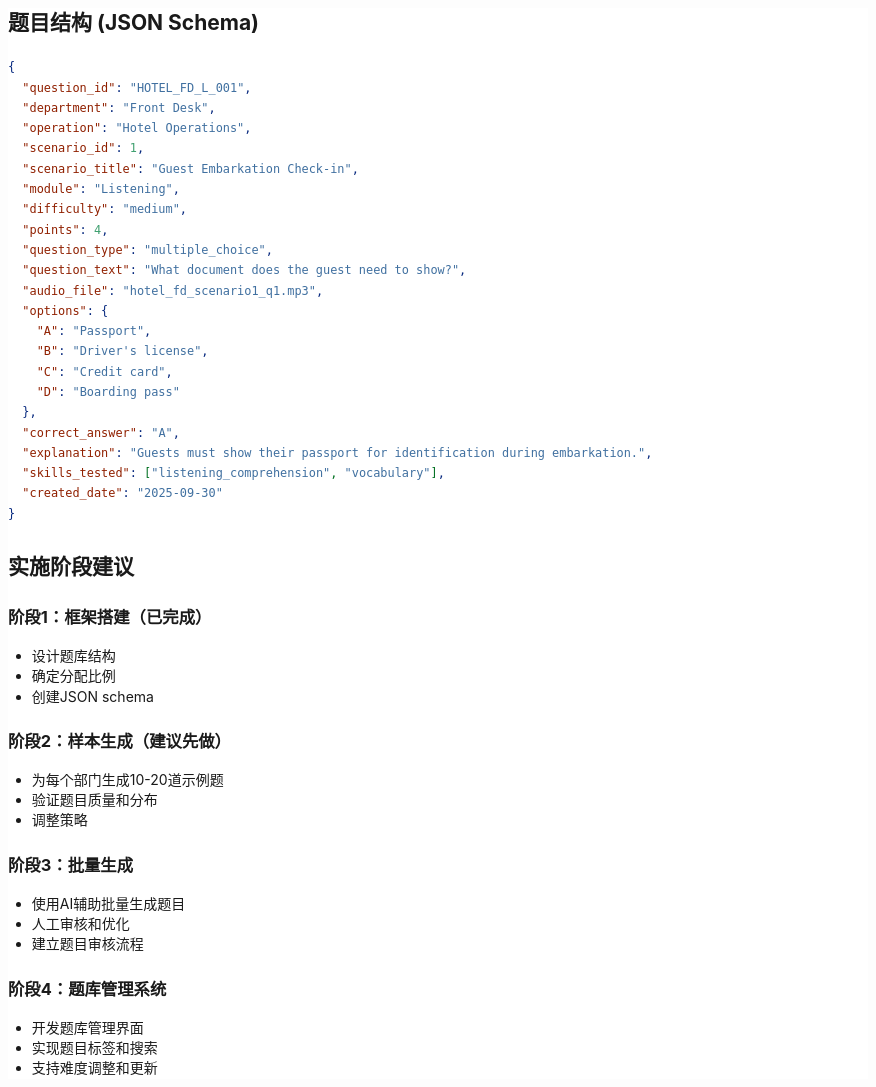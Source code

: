 ## 题目结构 (JSON Schema)

```json
{
  "question_id": "HOTEL_FD_L_001",
  "department": "Front Desk",
  "operation": "Hotel Operations",
  "scenario_id": 1,
  "scenario_title": "Guest Embarkation Check-in",
  "module": "Listening",
  "difficulty": "medium",
  "points": 4,
  "question_type": "multiple_choice",
  "question_text": "What document does the guest need to show?",
  "audio_file": "hotel_fd_scenario1_q1.mp3",
  "options": {
    "A": "Passport",
    "B": "Driver's license",
    "C": "Credit card",
    "D": "Boarding pass"
  },
  "correct_answer": "A",
  "explanation": "Guests must show their passport for identification during embarkation.",
  "skills_tested": ["listening_comprehension", "vocabulary"],
  "created_date": "2025-09-30"
}
```

## 实施阶段建议

### 阶段1：框架搭建（已完成）
- 设计题库结构
- 确定分配比例
- 创建JSON schema

### 阶段2：样本生成（建议先做）
- 为每个部门生成10-20道示例题
- 验证题目质量和分布
- 调整策略

### 阶段3：批量生成
- 使用AI辅助批量生成题目
- 人工审核和优化
- 建立题目审核流程

### 阶段4：题库管理系统
- 开发题库管理界面
- 实现题目标签和搜索
- 支持难度调整和更新
